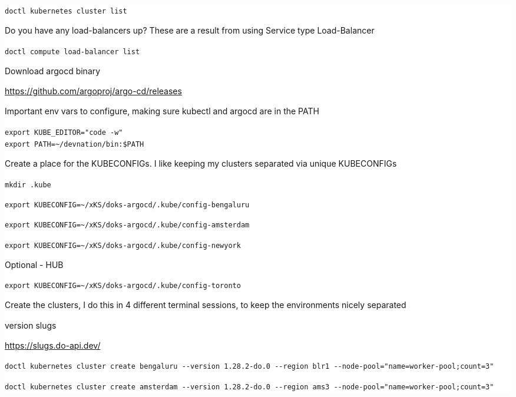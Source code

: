 ```
doctl kubernetes cluster list
```

Do you have any load-balancers up?  These are a result from using Service type Load-Balancer

```
doctl compute load-balancer list
```

Download argocd binary

https://github.com/argoproj/argo-cd/releases

Important env vars to configure, making sure kubectl and argocd are in the PATH

```
export KUBE_EDITOR="code -w"
export PATH=~/devnation/bin:$PATH
```


Create a place for the KUBECONFIGs.  I like keeping my clusters separated via unique KUBECONFIGs

```
mkdir .kube
```

```
export KUBECONFIG=~/xKS/doks-argocd/.kube/config-bengaluru
```


```
export KUBECONFIG=~/xKS/doks-argocd/.kube/config-amsterdam
```


```
export KUBECONFIG=~/xKS/doks-argocd/.kube/config-newyork
```

Optional - HUB

```
export KUBECONFIG=~/xKS/doks-argocd/.kube/config-toronto
```


Create the clusters, I do this in 4 different terminal sessions, to keep the environments nicely separated

version slugs

https://slugs.do-api.dev/

```
doctl kubernetes cluster create bengaluru --version 1.28.2-do.0 --region blr1 --node-pool="name=worker-pool;count=3"
```

```
doctl kubernetes cluster create amsterdam --version 1.28.2-do.0 --region ams3 --node-pool="name=worker-pool;count=3"
```
